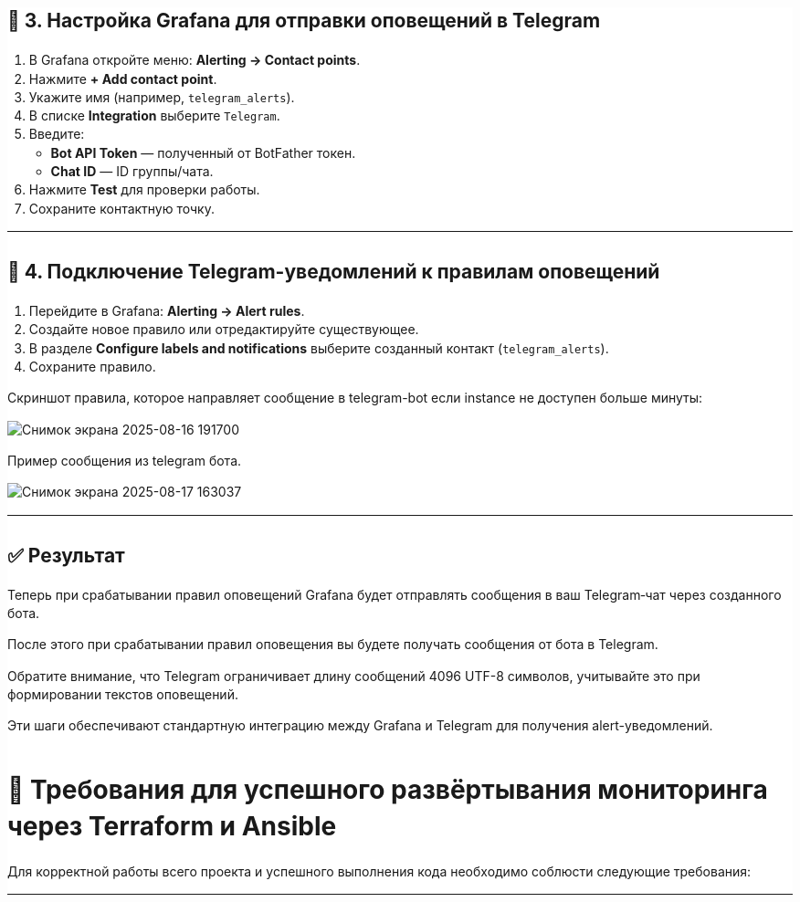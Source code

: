 
## 🔹 3. Настройка Grafana для отправки оповещений в Telegram
1. В Grafana откройте меню: **Alerting → Contact points**.  
2. Нажмите **+ Add contact point**.  
3. Укажите имя (например, `telegram_alerts`).  
4. В списке **Integration** выберите `Telegram`.  
5. Введите:  
   - **Bot API Token** — полученный от BotFather токен.  
   - **Chat ID** — ID группы/чата.  
6. Нажмите **Test** для проверки работы.  
7. Сохраните контактную точку.  

---

## 🔹 4. Подключение Telegram-уведомлений к правилам оповещений
1. Перейдите в Grafana: **Alerting → Alert rules**.  
2. Создайте новое правило или отредактируйте существующее.  
3. В разделе **Configure labels and notifications** выберите созданный контакт (`telegram_alerts`).  
4. Сохраните правило.

Скриншот правила, которое направляет сообщение в telegram-bot если instance не доступен больше минуты:

   <img width="2101" height="812" alt="Снимок экрана 2025-08-16 191700" src="https://github.com/user-attachments/assets/10dfc7bb-a50c-473d-961a-132ec442a9bd" />

Пример сообщения из telegram бота.

<img width="752" height="517" alt="Снимок экрана 2025-08-17 163037" src="https://github.com/user-attachments/assets/73b09c28-aa18-4906-a0ad-6912ec675575" />

---

## ✅ Результат
Теперь при срабатывании правил оповещений Grafana будет отправлять сообщения в ваш Telegram‑чат через созданного бота.  

После этого при срабатывании правил оповещения вы будете получать сообщения от бота в Telegram. 

Обратите внимание, что Telegram ограничивает длину сообщений 4096 UTF-8 символов, учитывайте это при формировании текстов оповещений.

Эти шаги обеспечивают стандартную интеграцию между Grafana и Telegram для получения alert-уведомлений.

# 📘 Требования для успешного развёртывания мониторинга через Terraform и Ansible

Для корректной работы всего проекта и успешного выполнения кода необходимо соблюсти следующие требования:

---